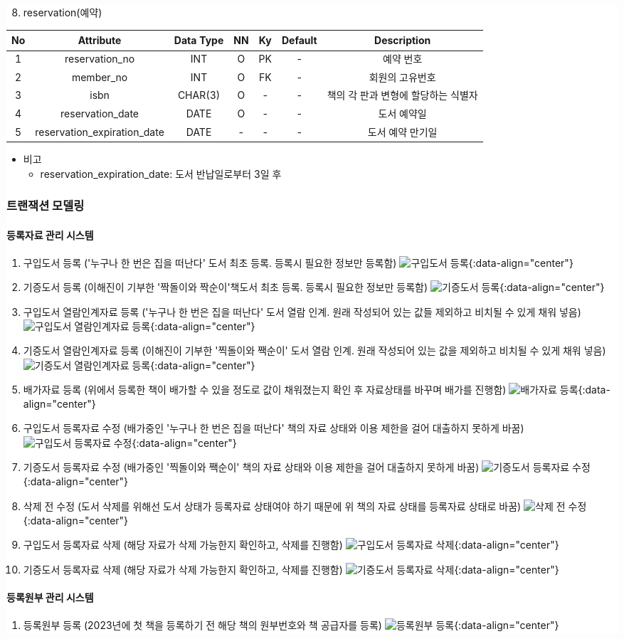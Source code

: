 8. reservation(예약)

| No | Attribute | Data Type | NN | Ky | Default | Description |
| :---: | :---: | :---: | :---: | :---: | :---: | :---: |
| 1 | reservation_no | INT | O | PK | - | 예약 번호 |
| 2 | member_no | INT | O | FK | - | 회원의 고유번호 |
| 3 | isbn | CHAR(3) | O | - | - | 책의 각 판과 변형에 할당하는 식별자 |
| 4 | reservation_date | DATE | O | - | - | 도서 예약일 |
| 5 | reservation_expiration_date | DATE | - | - | - | 도서 예약 만기일 |

* 비고
    - reservation_expiration_date: 도서 반납일로부터 3일 후

### 트랜잭션 모델링
#### 등록자료 관리 시스템
1. 구입도서 등록 ('누구나 한 번은 집을 떠난다' 도서 최초 등록. 등록시 필요한 정보만 등록함)
![구입도서 등록](:/db/theory/4/1-1.png){:data-align="center"}

2. 기증도서 등록 (이해진이 기부한 '짝돌이와 짝순이'책도서 최초 등록. 등록시 필요한 정보만 등록함)
![기증도서 등록](:/db/theory/4/1-2.png){:data-align="center"}

3. 구입도서 열람인계자료 등록 ('누구나 한 번은 집을 떠난다' 도서 열람 인계. 원래 작성되어 있는 값들 제외하고 비치될 수 있게 채워 넣음)
![구입도서 열람인계자료 등록](:/db/theory/4/1-3.png){:data-align="center"}

4. 기증도서 열람인계자료 등록 (이해진이 기부한 '찍돌이와 짹순이' 도서 열람 인계. 원래 작성되어 있는 값을 제외하고 비치될 수 있게 채워 넣음)
![기증도서 열람인계자료 등록](:/db/theory/4/1-4.png){:data-align="center"}

5. 배가자료 등록 (위에서 등록한 책이 배가할 수 있을 정도로 값이 채워졌는지 확인 후 자료상태를 바꾸며 배가를 진행함)
![배가자료 등록](:/db/theory/4/1-5.png){:data-align="center"}

6. 구입도서 등록자료 수정 (배가중인 '누구나 한 번은 집을 떠난다' 책의 자료 상태와 이용 제한을 걸어 대출하지 못하게 바꿈)
![구입도서 등록자료 수정](:/db/theory/4/1-6.png){:data-align="center"}

7. 기증도서 등록자료 수정 (배가중인 '찍돌이와 짹순이' 책의 자료 상태와 이용 제한을 걸어 대출하지 못하게 바꿈)
![기증도서 등록자료 수정](:/db/theory/4/1-7.png){:data-align="center"}

8. 삭제 전 수정 (도서 삭제를 위해선 도서 상태가 등록자료 상태여야 하기 때문에 위 책의 자료 상태를 등록자료 상태로 바꿈)
![삭제 전 수정](:/db/theory/4/1-8.png){:data-align="center"}

9. 구입도서 등록자료 삭제 (해당 자료가 삭제 가능한지 확인하고, 삭제를 진행함)
![구입도서 등록자료 삭제](:/db/theory/4/1-9.png){:data-align="center"}

10. 기증도서 등록자료 삭제 (해당 자료가 삭제 가능한지 확인하고, 삭제를 진행함)
![기증도서 등록자료 삭제](:/db/theory/4/1-10.png){:data-align="center"}

#### 등록원부 관리 시스템
1. 등록원부 등록 (2023년에 첫 책을 등록하기 전 해당 책의 원부번호와 책 공급자를 등록)
![등록원부 등록](:/db/theory/4/2-1.png){:data-align="center"}
